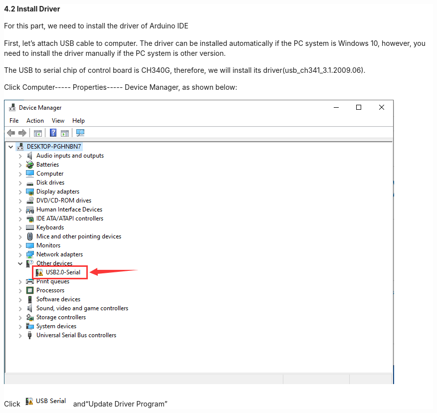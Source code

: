 **4.2 Install Driver**

For this part, we need to install the driver of Arduino IDE

First, let’s attach USB cable to computer. The driver can be installed
automatically if the PC system is Windows 10, however, you need to install the
driver manually if the PC system is other version.

The USB to serial chip of control board is CH340G, therefore, we will install
its driver(usb_ch341_3.1.2009.06).

Click Computer----- Properties----- Device Manager, as shown below:

![](media/c71282321c1496b288d9cbc40048e069.png)

Click ![](media/8a28db282ad16fa8b774e5eac645659f.png)and“Update Driver Program”
